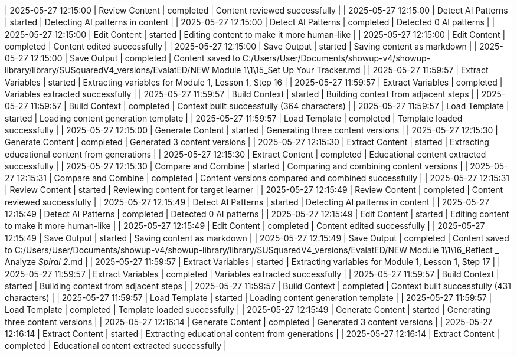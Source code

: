| 2025-05-27 12:15:00 | Review Content | completed | Content reviewed successfully |
| 2025-05-27 12:15:00 | Detect AI Patterns | started | Detecting AI patterns in content |
| 2025-05-27 12:15:00 | Detect AI Patterns | completed | Detected 0 AI patterns |
| 2025-05-27 12:15:00 | Edit Content | started | Editing content to make it more human-like |
| 2025-05-27 12:15:00 | Edit Content | completed | Content edited successfully |
| 2025-05-27 12:15:00 | Save Output | started | Saving content as markdown |
| 2025-05-27 12:15:00 | Save Output | completed | Content saved to C:/Users/User/Documents/showup-v4/showup-library/library/SUSquaredV4_versions/EvalatED/NEW Module 1\1\15_Set Up Your Tracker.md |
| 2025-05-27 11:59:57 | Extract Variables | started | Extracting variables for Module 1, Lesson 1, Step 16 |
| 2025-05-27 11:59:57 | Extract Variables | completed | Variables extracted successfully |
| 2025-05-27 11:59:57 | Build Context | started | Building context from adjacent steps |
| 2025-05-27 11:59:57 | Build Context | completed | Context built successfully (364 characters) |
| 2025-05-27 11:59:57 | Load Template | started | Loading content generation template |
| 2025-05-27 11:59:57 | Load Template | completed | Template loaded successfully |
| 2025-05-27 12:15:00 | Generate Content | started | Generating three content versions |
| 2025-05-27 12:15:30 | Generate Content | completed | Generated 3 content versions |
| 2025-05-27 12:15:30 | Extract Content | started | Extracting educational content from generations |
| 2025-05-27 12:15:30 | Extract Content | completed | Educational content extracted successfully |
| 2025-05-27 12:15:30 | Compare and Combine | started | Comparing and combining content versions |
| 2025-05-27 12:15:31 | Compare and Combine | completed | Content versions compared and combined successfully |
| 2025-05-27 12:15:31 | Review Content | started | Reviewing content for target learner |
| 2025-05-27 12:15:49 | Review Content | completed | Content reviewed successfully |
| 2025-05-27 12:15:49 | Detect AI Patterns | started | Detecting AI patterns in content |
| 2025-05-27 12:15:49 | Detect AI Patterns | completed | Detected 0 AI patterns |
| 2025-05-27 12:15:49 | Edit Content | started | Editing content to make it more human-like |
| 2025-05-27 12:15:49 | Edit Content | completed | Content edited successfully |
| 2025-05-27 12:15:49 | Save Output | started | Saving content as markdown |
| 2025-05-27 12:15:49 | Save Output | completed | Content saved to C:/Users/User/Documents/showup-v4/showup-library/library/SUSquaredV4_versions/EvalatED/NEW Module 1\1\16_Reflect _ Analyze _Spiral 2_.md |
| 2025-05-27 11:59:57 | Extract Variables | started | Extracting variables for Module 1, Lesson 1, Step 17 |
| 2025-05-27 11:59:57 | Extract Variables | completed | Variables extracted successfully |
| 2025-05-27 11:59:57 | Build Context | started | Building context from adjacent steps |
| 2025-05-27 11:59:57 | Build Context | completed | Context built successfully (431 characters) |
| 2025-05-27 11:59:57 | Load Template | started | Loading content generation template |
| 2025-05-27 11:59:57 | Load Template | completed | Template loaded successfully |
| 2025-05-27 12:15:49 | Generate Content | started | Generating three content versions |
| 2025-05-27 12:16:14 | Generate Content | completed | Generated 3 content versions |
| 2025-05-27 12:16:14 | Extract Content | started | Extracting educational content from generations |
| 2025-05-27 12:16:14 | Extract Content | completed | Educational content extracted successfully |